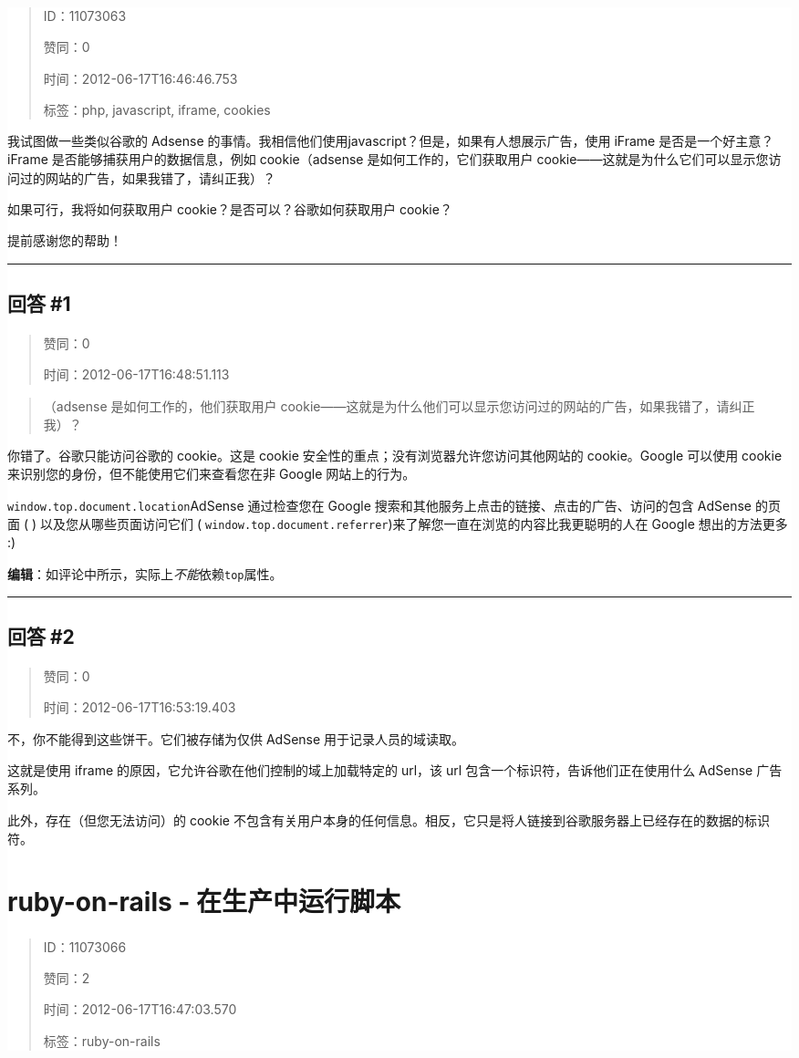 > ID：11073063
> 
> 赞同：0
> 
> 时间：2012-06-17T16:46:46.753
> 
> 标签：php, javascript, iframe, cookies

我试图做一些类似谷歌的 Adsense 的事情。我相信他们使用javascript？但是，如果有人想展示广告，使用 iFrame 是否是一个好主意？iFrame 是否能够捕获用户的数据信息，例如 cookie（adsense 是如何工作的，它们获取用户 cookie——这就是为什么它们可以显示您访问过的网站的广告，如果我错了，请纠正我）？

如果可行，我将如何获取用户 cookie？是否可以？谷歌如何获取用户 cookie？

提前感谢您的帮助！

* * *

## 回答 #1

> 赞同：0
> 
> 时间：2012-06-17T16:48:51.113

> （adsense 是如何工作的，他们获取用户 cookie——这就是为什么他们可以显示您访问过的网站的广告，如果我错了，请纠正我）？

你错了。谷歌只能访问谷歌的 cookie。这是 cookie 安全性的重点；没有浏览器允许您访问其他网站的 cookie。Google 可以使用 cookie 来识别您的身份，但不能使用它们来查看您在非 Google 网站上的行为。

`window.top.document.location`AdSense 通过检查您在 Google 搜索和其他服务上点击的链接、点击的广告、访问的包含 AdSense 的页面 ( ) 以及您从哪些页面访问它们 ( `window.top.document.referrer`)来了解您一直在浏览的内容比我更聪明的人在 Google 想出的方法更多 :)

**编辑**：如评论中所示，实际上*不能*依赖`top`属性。

* * *

## 回答 #2

> 赞同：0
> 
> 时间：2012-06-17T16:53:19.403

不，你不能得到这些饼干。它们被存储为仅供 AdSense 用于记录人员的域读取。

这就是使用 iframe 的原因，它允许谷歌在他们控制的域上加载特定的 url，该 url 包含一个标识符，告诉他们正在使用什么 AdSense 广告系列。

此外，存在（但您无法访问）的 cookie 不包含有关用户本身的任何信息。相反，它只是将人链接到谷歌服务器上已经存在的数据的标识符。

# ruby-on-rails - 在生产中运行脚本

> ID：11073066
> 
> 赞同：2
> 
> 时间：2012-06-17T16:47:03.570
> 
> 标签：ruby-on-rails
